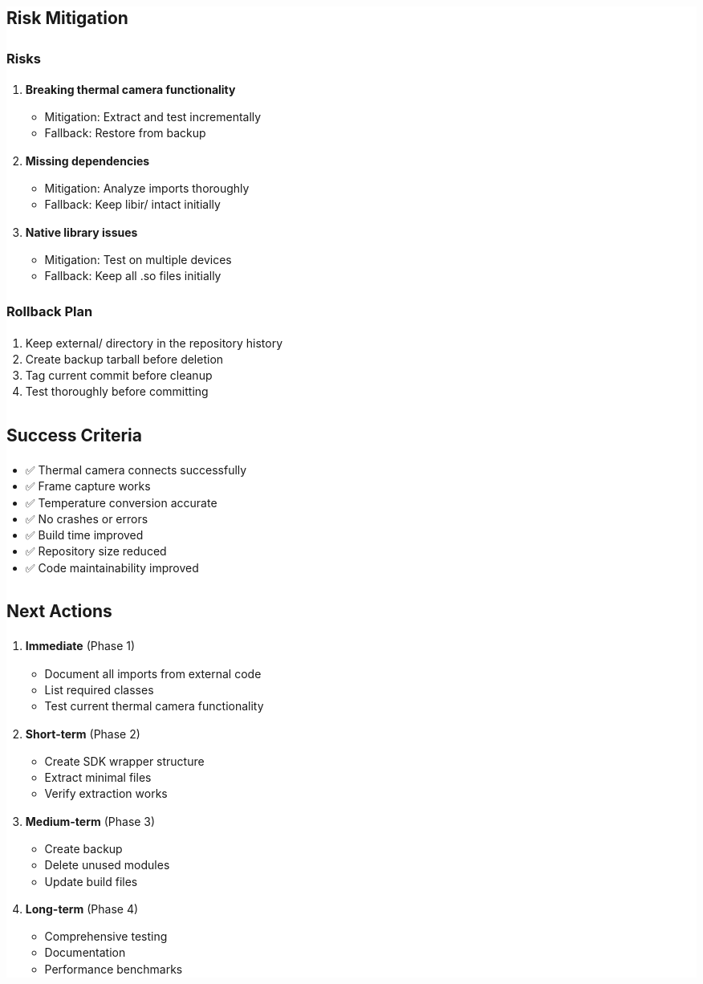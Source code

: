 ## Risk Mitigation

### Risks

1. **Breaking thermal camera functionality**
    - Mitigation: Extract and test incrementally
    - Fallback: Restore from backup

2. **Missing dependencies**
    - Mitigation: Analyze imports thoroughly
    - Fallback: Keep libir/ intact initially

3. **Native library issues**
    - Mitigation: Test on multiple devices
    - Fallback: Keep all .so files initially

### Rollback Plan

1. Keep external/ directory in the repository history
2. Create backup tarball before deletion
3. Tag current commit before cleanup
4. Test thoroughly before committing

## Success Criteria

- ✅ Thermal camera connects successfully
- ✅ Frame capture works
- ✅ Temperature conversion accurate
- ✅ No crashes or errors
- ✅ Build time improved
- ✅ Repository size reduced
- ✅ Code maintainability improved

## Next Actions

1. **Immediate** (Phase 1)
    - Document all imports from external code
    - List required classes
    - Test current thermal camera functionality

2. **Short-term** (Phase 2)
    - Create SDK wrapper structure
    - Extract minimal files
    - Verify extraction works

3. **Medium-term** (Phase 3)
    - Create backup
    - Delete unused modules
    - Update build files

4. **Long-term** (Phase 4)
    - Comprehensive testing
    - Documentation
    - Performance benchmarks

